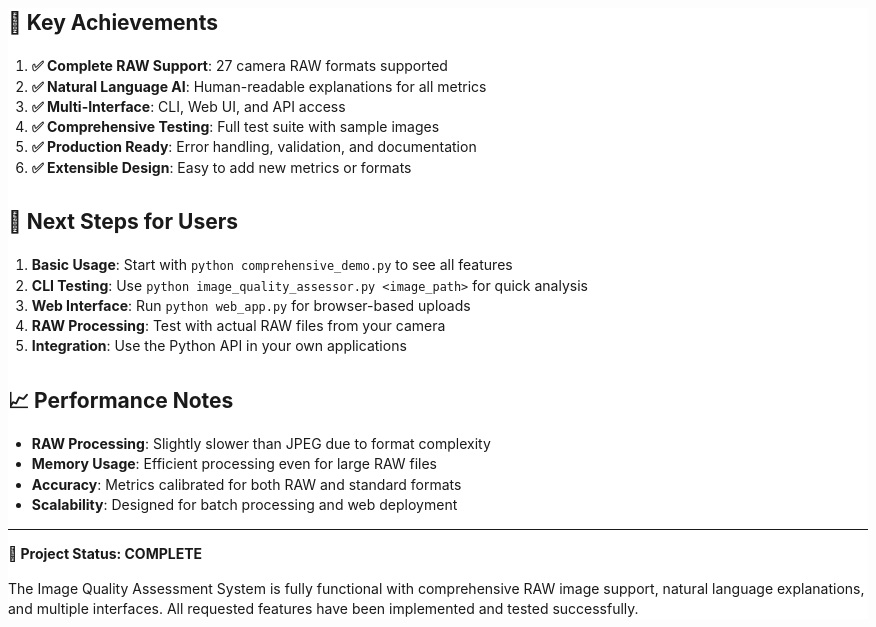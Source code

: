 ## 🎯 Key Achievements

1. **✅ Complete RAW Support**: 27 camera RAW formats supported
2. **✅ Natural Language AI**: Human-readable explanations for all metrics
3. **✅ Multi-Interface**: CLI, Web UI, and API access
4. **✅ Comprehensive Testing**: Full test suite with sample images
5. **✅ Production Ready**: Error handling, validation, and documentation
6. **✅ Extensible Design**: Easy to add new metrics or formats

## 🚀 Next Steps for Users

1. **Basic Usage**: Start with `python comprehensive_demo.py` to see all features
2. **CLI Testing**: Use `python image_quality_assessor.py <image_path>` for quick analysis
3. **Web Interface**: Run `python web_app.py` for browser-based uploads
4. **RAW Processing**: Test with actual RAW files from your camera
5. **Integration**: Use the Python API in your own applications

## 📈 Performance Notes

- **RAW Processing**: Slightly slower than JPEG due to format complexity
- **Memory Usage**: Efficient processing even for large RAW files
- **Accuracy**: Metrics calibrated for both RAW and standard formats
- **Scalability**: Designed for batch processing and web deployment

---

**🎉 Project Status: COMPLETE**

The Image Quality Assessment System is fully functional with comprehensive RAW image support, natural language explanations, and multiple interfaces. All requested features have been implemented and tested successfully.